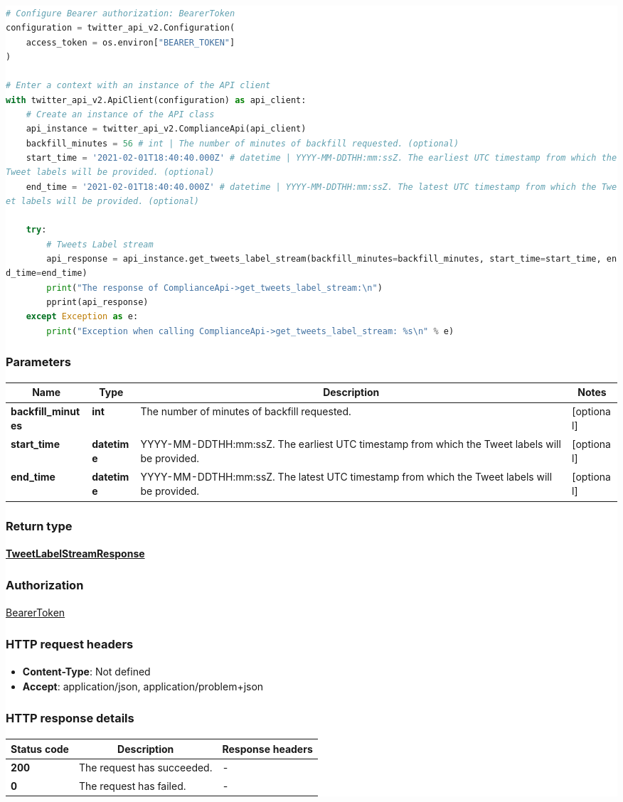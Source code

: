 ```python
# Configure Bearer authorization: BearerToken
configuration = twitter_api_v2.Configuration(
    access_token = os.environ["BEARER_TOKEN"]
)

# Enter a context with an instance of the API client
with twitter_api_v2.ApiClient(configuration) as api_client:
    # Create an instance of the API class
    api_instance = twitter_api_v2.ComplianceApi(api_client)
    backfill_minutes = 56 # int | The number of minutes of backfill requested. (optional)
    start_time = '2021-02-01T18:40:40.000Z' # datetime | YYYY-MM-DDTHH:mm:ssZ. The earliest UTC timestamp from which the Tweet labels will be provided. (optional)
    end_time = '2021-02-01T18:40:40.000Z' # datetime | YYYY-MM-DDTHH:mm:ssZ. The latest UTC timestamp from which the Tweet labels will be provided. (optional)

    try:
        # Tweets Label stream
        api_response = api_instance.get_tweets_label_stream(backfill_minutes=backfill_minutes, start_time=start_time, end_time=end_time)
        print("The response of ComplianceApi->get_tweets_label_stream:\n")
        pprint(api_response)
    except Exception as e:
        print("Exception when calling ComplianceApi->get_tweets_label_stream: %s\n" % e)
```



### Parameters

Name | Type | Description  | Notes
------------- | ------------- | ------------- | -------------
 **backfill_minutes** | **int**| The number of minutes of backfill requested. | [optional] 
 **start_time** | **datetime**| YYYY-MM-DDTHH:mm:ssZ. The earliest UTC timestamp from which the Tweet labels will be provided. | [optional] 
 **end_time** | **datetime**| YYYY-MM-DDTHH:mm:ssZ. The latest UTC timestamp from which the Tweet labels will be provided. | [optional] 

### Return type

[**TweetLabelStreamResponse**](TweetLabelStreamResponse.md)

### Authorization

[BearerToken](../README.md#BearerToken)

### HTTP request headers

 - **Content-Type**: Not defined
 - **Accept**: application/json, application/problem+json

### HTTP response details
| Status code | Description | Response headers |
|-------------|-------------|------------------|
**200** | The request has succeeded. |  -  |
**0** | The request has failed. |  -  |
